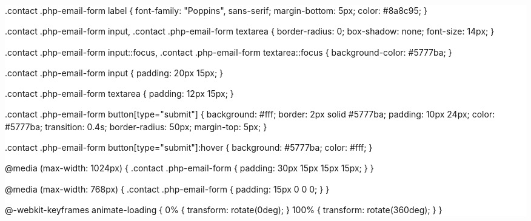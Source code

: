 .contact .php-email-form label {
  font-family: "Poppins", sans-serif;
  margin-bottom: 5px;
  color: #8a8c95;
}

.contact .php-email-form input, .contact .php-email-form textarea {
  border-radius: 0;
  box-shadow: none;
  font-size: 14px;
}

.contact .php-email-form input::focus, .contact .php-email-form textarea::focus {
  background-color: #5777ba;
}

.contact .php-email-form input {
  padding: 20px 15px;
}

.contact .php-email-form textarea {
  padding: 12px 15px;
}

.contact .php-email-form button[type="submit"] {
  background: #fff;
  border: 2px solid #5777ba;
  padding: 10px 24px;
  color: #5777ba;
  transition: 0.4s;
  border-radius: 50px;
  margin-top: 5px;
}

.contact .php-email-form button[type="submit"]:hover {
  background: #5777ba;
  color: #fff;
}

@media (max-width: 1024px) {
  .contact .php-email-form {
    padding: 30px 15px 15px 15px;
  }
}

@media (max-width: 768px) {
  .contact .php-email-form {
    padding: 15px 0 0 0;
  }
}

@-webkit-keyframes animate-loading {
  0% {
    transform: rotate(0deg);
  }
  100% {
    transform: rotate(360deg);
  }
}
